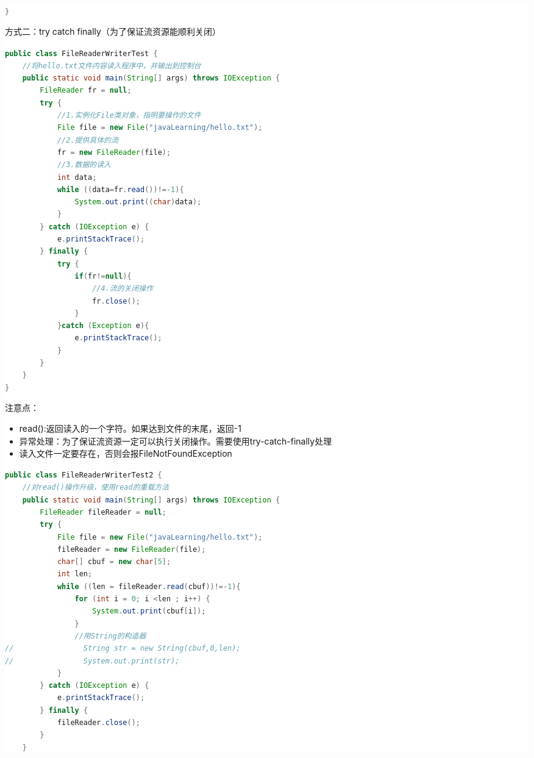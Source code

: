 ```java
}
```

方式二：try catch finally（为了保证流资源能顺利关闭）

```java
public class FileReaderWriterTest {
    //将hello.txt文件内容读入程序中，并输出到控制台
    public static void main(String[] args) throws IOException {
        FileReader fr = null;
        try {
        	//1.实例化File类对象，指明要操作的文件
        	File file = new File("javaLearning/hello.txt");
            //2.提供具体的流
            fr = new FileReader(file);
            //3.数据的读入
            int data;
            while ((data=fr.read())!=-1){
                System.out.print((char)data);
            }
        } catch (IOException e) {
            e.printStackTrace();
        } finally {
            try {
                if(fr!=null){
                    //4.流的关闭操作
                    fr.close();
                }
            }catch (Exception e){
                e.printStackTrace();
            }
        }
    }
}
```

注意点：

- read():返回读入的一个字符。如果达到文件的末尾，返回-1
- 异常处理：为了保证流资源一定可以执行关闭操作。需要使用try-catch-finally处理
- 读入文件一定要存在，否则会报FileNotFoundException

```java
public class FileReaderWriterTest2 {
    //对read()操作升级，使用read的重载方法
    public static void main(String[] args) throws IOException {
        FileReader fileReader = null;
        try {
            File file = new File("javaLearning/hello.txt");
            fileReader = new FileReader(file);
            char[] cbuf = new char[5];
            int len;
            while ((len = fileReader.read(cbuf))!=-1){
                for (int i = 0; i <len ; i++) {
                    System.out.print(cbuf[i]);
                }
                //用String的构造器
//                String str = new String(cbuf,0,len);
//                System.out.print(str);
            }
        } catch (IOException e) {
            e.printStackTrace();
        } finally {
            fileReader.close();
        }
    }
```